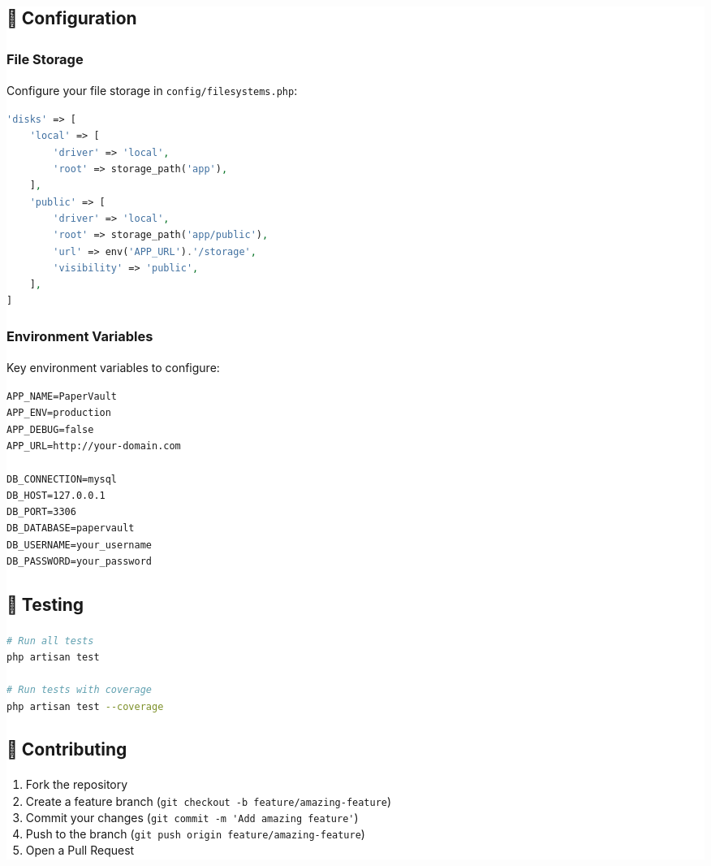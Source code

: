 ## 🔧 Configuration

### File Storage
Configure your file storage in `config/filesystems.php`:
```php
'disks' => [
    'local' => [
        'driver' => 'local',
        'root' => storage_path('app'),
    ],
    'public' => [
        'driver' => 'local',
        'root' => storage_path('app/public'),
        'url' => env('APP_URL').'/storage',
        'visibility' => 'public',
    ],
]
```

### Environment Variables
Key environment variables to configure:
```env
APP_NAME=PaperVault
APP_ENV=production
APP_DEBUG=false
APP_URL=http://your-domain.com

DB_CONNECTION=mysql
DB_HOST=127.0.0.1
DB_PORT=3306
DB_DATABASE=papervault
DB_USERNAME=your_username
DB_PASSWORD=your_password
```

## 🧪 Testing

```bash
# Run all tests
php artisan test

# Run tests with coverage
php artisan test --coverage
```

## 📝 Contributing

1. Fork the repository
2. Create a feature branch (`git checkout -b feature/amazing-feature`)
3. Commit your changes (`git commit -m 'Add amazing feature'`)
4. Push to the branch (`git push origin feature/amazing-feature`)
5. Open a Pull Request

